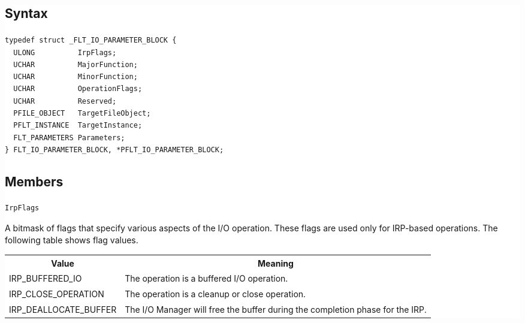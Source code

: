 ## Syntax
````
typedef struct _FLT_IO_PARAMETER_BLOCK {
  ULONG          IrpFlags;
  UCHAR          MajorFunction;
  UCHAR          MinorFunction;
  UCHAR          OperationFlags;
  UCHAR          Reserved;
  PFILE_OBJECT   TargetFileObject;
  PFLT_INSTANCE  TargetInstance;
  FLT_PARAMETERS Parameters;
} FLT_IO_PARAMETER_BLOCK, *PFLT_IO_PARAMETER_BLOCK;
````

## Members


`IrpFlags`

A bitmask of flags that specify various aspects of the I/O operation. These flags are used only for IRP-based operations. The following table shows flag values. 
<table>
<tr>
<th>Value</th>
<th>Meaning</th>
</tr>
<tr>
<td>
IRP_BUFFERED_IO

</td>
<td>
The operation is a buffered I/O operation. 

</td>
</tr>
<tr>
<td>
IRP_CLOSE_OPERATION

</td>
<td>
The operation is a cleanup or close operation. 

</td>
</tr>
<tr>
<td>
IRP_DEALLOCATE_BUFFER

</td>
<td>
The I/O Manager will free the buffer during the completion phase for the IRP.
